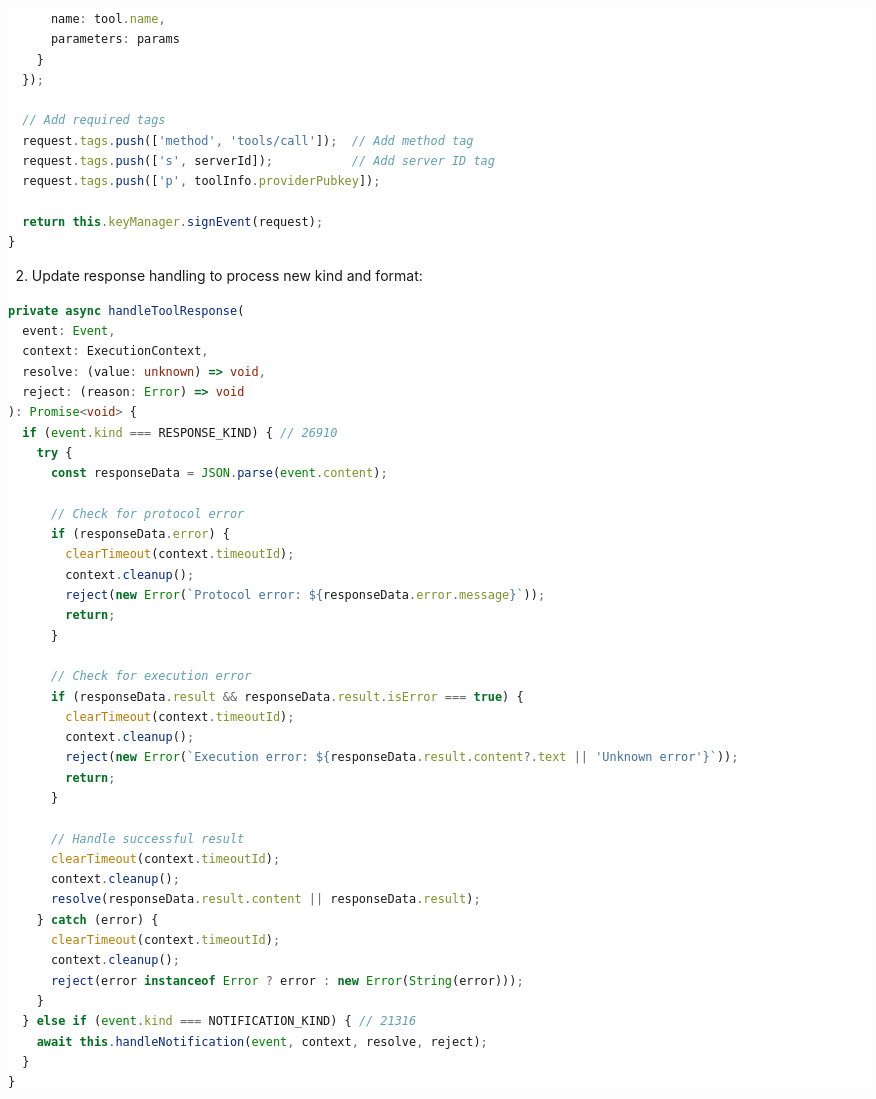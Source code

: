 ```typescript
      name: tool.name,
      parameters: params
    }
  });
  
  // Add required tags
  request.tags.push(['method', 'tools/call']);  // Add method tag
  request.tags.push(['s', serverId]);           // Add server ID tag
  request.tags.push(['p', toolInfo.providerPubkey]);
  
  return this.keyManager.signEvent(request);
}
```

2. Update response handling to process new kind and format:

```typescript
private async handleToolResponse(
  event: Event,
  context: ExecutionContext,
  resolve: (value: unknown) => void,
  reject: (reason: Error) => void
): Promise<void> {
  if (event.kind === RESPONSE_KIND) { // 26910
    try {
      const responseData = JSON.parse(event.content);
      
      // Check for protocol error
      if (responseData.error) {
        clearTimeout(context.timeoutId);
        context.cleanup();
        reject(new Error(`Protocol error: ${responseData.error.message}`));
        return;
      }
      
      // Check for execution error
      if (responseData.result && responseData.result.isError === true) {
        clearTimeout(context.timeoutId);
        context.cleanup();
        reject(new Error(`Execution error: ${responseData.result.content?.text || 'Unknown error'}`));
        return;
      }
      
      // Handle successful result
      clearTimeout(context.timeoutId);
      context.cleanup();
      resolve(responseData.result.content || responseData.result);
    } catch (error) {
      clearTimeout(context.timeoutId);
      context.cleanup();
      reject(error instanceof Error ? error : new Error(String(error)));
    }
  } else if (event.kind === NOTIFICATION_KIND) { // 21316
    await this.handleNotification(event, context, resolve, reject);
  }
}
```
